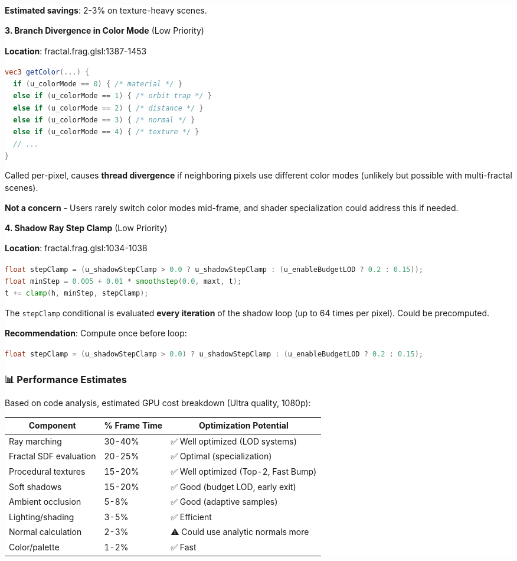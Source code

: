 
**Estimated savings**: 2-3% on texture-heavy scenes.

**3. Branch Divergence in Color Mode** (Low Priority)

**Location**: fractal.frag.glsl:1387-1453
```glsl
vec3 getColor(...) {
  if (u_colorMode == 0) { /* material */ }
  else if (u_colorMode == 1) { /* orbit trap */ }
  else if (u_colorMode == 2) { /* distance */ }
  else if (u_colorMode == 3) { /* normal */ }
  else if (u_colorMode == 4) { /* texture */ }
  // ...
}
```

Called per-pixel, causes **thread divergence** if neighboring pixels use different color modes (unlikely but possible with multi-fractal scenes).

**Not a concern** - Users rarely switch color modes mid-frame, and shader specialization could address this if needed.

**4. Shadow Ray Step Clamp** (Low Priority)

**Location**: fractal.frag.glsl:1034-1038
```glsl
float stepClamp = (u_shadowStepClamp > 0.0 ? u_shadowStepClamp : (u_enableBudgetLOD ? 0.2 : 0.15));
float minStep = 0.005 + 0.01 * smoothstep(0.0, maxt, t);
t += clamp(h, minStep, stepClamp);
```

The `stepClamp` conditional is evaluated **every iteration** of the shadow loop (up to 64 times per pixel). Could be precomputed.

**Recommendation**: Compute once before loop:
```glsl
float stepClamp = (u_shadowStepClamp > 0.0) ? u_shadowStepClamp : (u_enableBudgetLOD ? 0.2 : 0.15);
```

### 📊 **Performance Estimates**

Based on code analysis, estimated GPU cost breakdown (Ultra quality, 1080p):

| Component | % Frame Time | Optimization Potential |
|-----------|-------------|----------------------|
| Ray marching | 30-40% | ✅ Well optimized (LOD systems) |
| Fractal SDF evaluation | 20-25% | ✅ Optimal (specialization) |
| Procedural textures | 15-20% | ✅ Well optimized (Top-2, Fast Bump) |
| Soft shadows | 15-20% | ✅ Good (budget LOD, early exit) |
| Ambient occlusion | 5-8% | ✅ Good (adaptive samples) |
| Lighting/shading | 3-5% | ✅ Efficient |
| Normal calculation | 2-3% | ⚠️ Could use analytic normals more |
| Color/palette | 1-2% | ✅ Fast |
